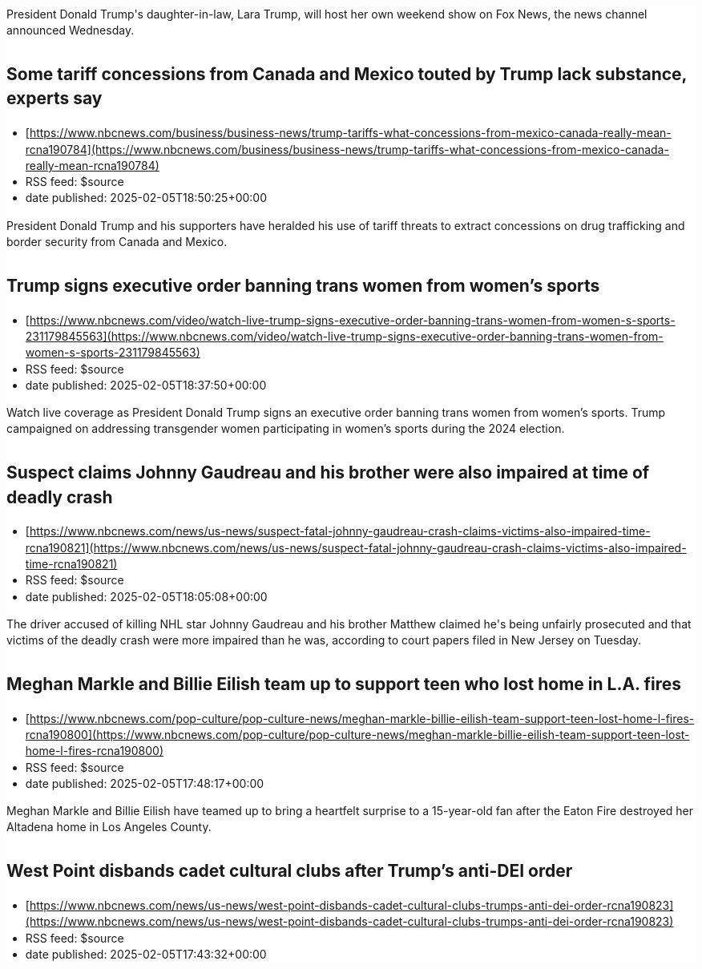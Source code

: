 President Donald Trump's daughter-in-law, Lara Trump, will host her own weekend show on Fox News, the news channel announced Wednesday.

## Some tariff concessions from Canada and Mexico touted by Trump lack substance, experts say
 - [https://www.nbcnews.com/business/business-news/trump-tariffs-what-concessions-from-mexico-canada-really-mean-rcna190784](https://www.nbcnews.com/business/business-news/trump-tariffs-what-concessions-from-mexico-canada-really-mean-rcna190784)
 - RSS feed: $source
 - date published: 2025-02-05T18:50:25+00:00

President Donald Trump and his supporters have heralded his use of tariff threats to extract concessions on drug trafficking and border security from Canada and Mexico.

## Trump signs executive order banning trans women from women’s sports
 - [https://www.nbcnews.com/video/watch-live-trump-signs-executive-order-banning-trans-women-from-women-s-sports-231179845563](https://www.nbcnews.com/video/watch-live-trump-signs-executive-order-banning-trans-women-from-women-s-sports-231179845563)
 - RSS feed: $source
 - date published: 2025-02-05T18:37:50+00:00

Watch live coverage as President Donald Trump signs an executive order banning trans women from women’s sports. Trump campaigned on addressing transgender women participating in women’s sports during the 2024 election.

## Suspect claims Johnny Gaudreau and his brother were also impaired at time of deadly crash
 - [https://www.nbcnews.com/news/us-news/suspect-fatal-johnny-gaudreau-crash-claims-victims-also-impaired-time-rcna190821](https://www.nbcnews.com/news/us-news/suspect-fatal-johnny-gaudreau-crash-claims-victims-also-impaired-time-rcna190821)
 - RSS feed: $source
 - date published: 2025-02-05T18:05:08+00:00

The driver accused of killing NHL star Johnny Gaudreau and his brother Matthew claimed he's being unfairly prosecuted and that victims of the deadly crash were more impaired than he was, according to court papers filed in New Jersey on Tuesday.

## Meghan Markle and Billie Eilish team up to support teen who lost home in L.A. fires
 - [https://www.nbcnews.com/pop-culture/pop-culture-news/meghan-markle-billie-eilish-team-support-teen-lost-home-l-fires-rcna190800](https://www.nbcnews.com/pop-culture/pop-culture-news/meghan-markle-billie-eilish-team-support-teen-lost-home-l-fires-rcna190800)
 - RSS feed: $source
 - date published: 2025-02-05T17:48:17+00:00

Meghan Markle and Billie Eilish have teamed up to bring a heartfelt surprise to a 15-year-old fan after the Eaton Fire destroyed her Altadena home in Los Angeles County.

## West Point disbands cadet cultural clubs after Trump’s anti-DEI order
 - [https://www.nbcnews.com/news/us-news/west-point-disbands-cadet-cultural-clubs-trumps-anti-dei-order-rcna190823](https://www.nbcnews.com/news/us-news/west-point-disbands-cadet-cultural-clubs-trumps-anti-dei-order-rcna190823)
 - RSS feed: $source
 - date published: 2025-02-05T17:43:32+00:00
